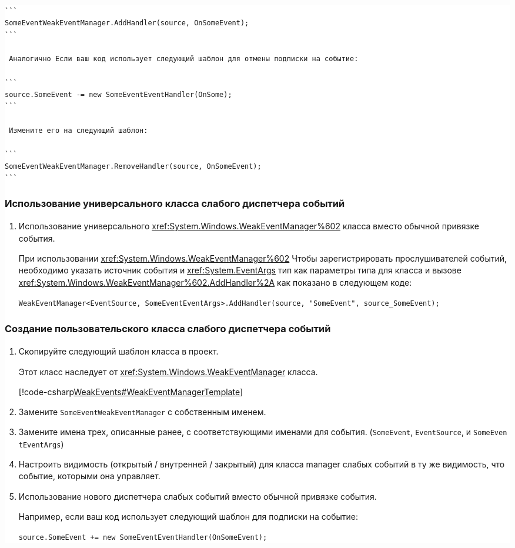     ```  
    SomeEventWeakEventManager.AddHandler(source, OnSomeEvent);  
    ```  
  
     Аналогично Если ваш код использует следующий шаблон для отмены подписки на событие:  
  
    ```  
    source.SomeEvent -= new SomeEventEventHandler(OnSome);  
    ```  
  
     Измените его на следующий шаблон:  
  
    ```  
    SomeEventWeakEventManager.RemoveHandler(source, OnSomeEvent);  
    ```  
  
### <a name="using-the-generic-weak-event-manager-class"></a>Использование универсального класса слабого диспетчера событий  
  
1. Использование универсального <xref:System.Windows.WeakEventManager%602> класса вместо обычной привязке события.  
  
     При использовании <xref:System.Windows.WeakEventManager%602> Чтобы зарегистрировать прослушивателей событий, необходимо указать источник события и <xref:System.EventArgs> тип как параметры типа для класса и вызове <xref:System.Windows.WeakEventManager%602.AddHandler%2A> как показано в следующем коде:  
  
    ```  
    WeakEventManager<EventSource, SomeEventEventArgs>.AddHandler(source, "SomeEvent", source_SomeEvent);  
    ```  
  
### <a name="creating-a-custom-weak-event-manager-class"></a>Создание пользовательского класса слабого диспетчера событий  
  
1. Скопируйте следующий шаблон класса в проект.  
  
     Этот класс наследует от <xref:System.Windows.WeakEventManager> класса.  
  
     [!code-csharp[WeakEvents#WeakEventManagerTemplate](~/samples/snippets/csharp/VS_Snippets_Wpf/WeakEvents/CSharp/WeakEventManagerTemplate.cs#weakeventmanagertemplate)]  
  
2. Замените `SomeEventWeakEventManager` с собственным именем.  
  
3. Замените имена трех, описанные ранее, с соответствующими именами для события. (`SomeEvent`, `EventSource`, и `SomeEventEventArgs`)  
  
4. Настроить видимость (открытый / внутренней / закрытый) для класса manager слабых событий в ту же видимость, что событие, которыми она управляет.  
  
5. Использование нового диспетчера слабых событий вместо обычной привязке события.  
  
     Например, если ваш код использует следующий шаблон для подписки на событие:  
  
    ```  
    source.SomeEvent += new SomeEventEventHandler(OnSomeEvent);  
    ```  
  